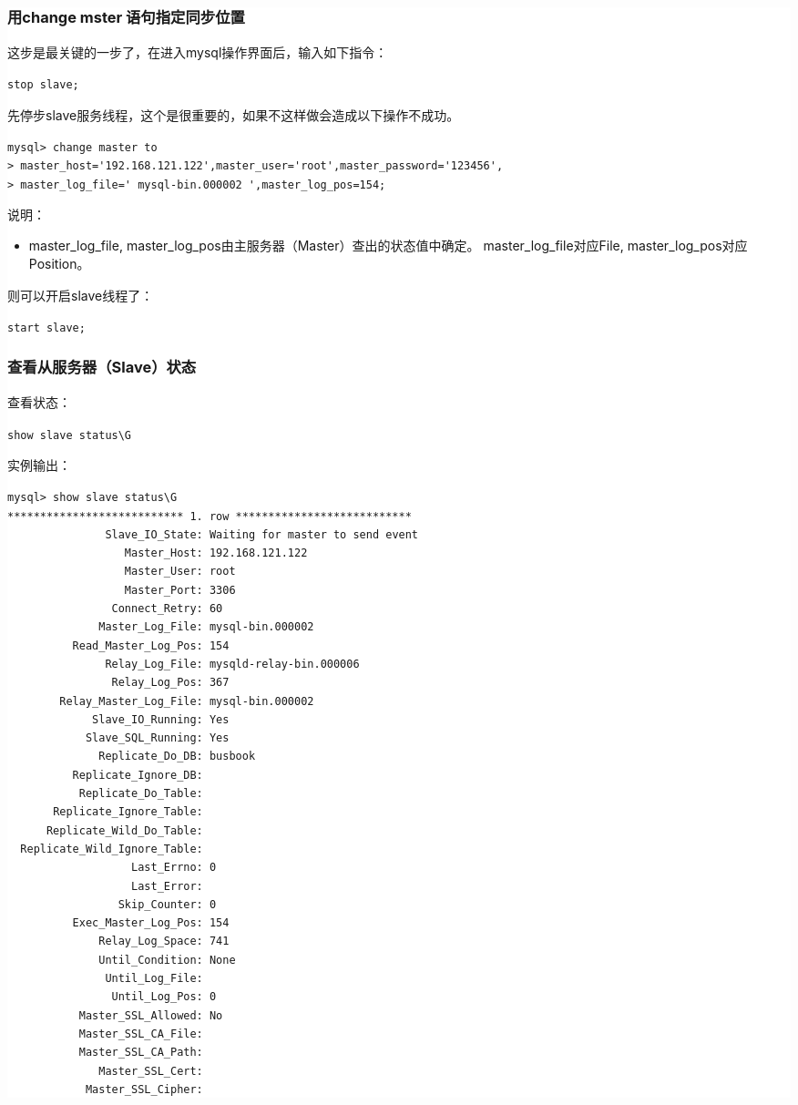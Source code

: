 ### 用change mster 语句指定同步位置

这步是最关键的一步了，在进入mysql操作界面后，输入如下指令：

```
stop slave;
```

先停步slave服务线程，这个是很重要的，如果不这样做会造成以下操作不成功。

```
mysql> change master to
> master_host='192.168.121.122',master_user='root',master_password='123456',
> master_log_file=' mysql-bin.000002 ',master_log_pos=154;
```
说明：
- master_log_file, master_log_pos由主服务器（Master）查出的状态值中确定。 master_log_file对应File, master_log_pos对应Position。

则可以开启slave线程了：

```
start slave;
```

### 查看从服务器（Slave）状态

查看状态：

```
show slave status\G
```

实例输出：

```
mysql> show slave status\G
*************************** 1. row ***************************
               Slave_IO_State: Waiting for master to send event
                  Master_Host: 192.168.121.122
                  Master_User: root
                  Master_Port: 3306
                Connect_Retry: 60
              Master_Log_File: mysql-bin.000002
          Read_Master_Log_Pos: 154
               Relay_Log_File: mysqld-relay-bin.000006
                Relay_Log_Pos: 367
        Relay_Master_Log_File: mysql-bin.000002
             Slave_IO_Running: Yes
            Slave_SQL_Running: Yes
              Replicate_Do_DB: busbook
          Replicate_Ignore_DB: 
           Replicate_Do_Table: 
       Replicate_Ignore_Table: 
      Replicate_Wild_Do_Table: 
  Replicate_Wild_Ignore_Table: 
                   Last_Errno: 0
                   Last_Error: 
                 Skip_Counter: 0
          Exec_Master_Log_Pos: 154
              Relay_Log_Space: 741
              Until_Condition: None
               Until_Log_File: 
                Until_Log_Pos: 0
           Master_SSL_Allowed: No
           Master_SSL_CA_File: 
           Master_SSL_CA_Path: 
              Master_SSL_Cert: 
            Master_SSL_Cipher: 
```